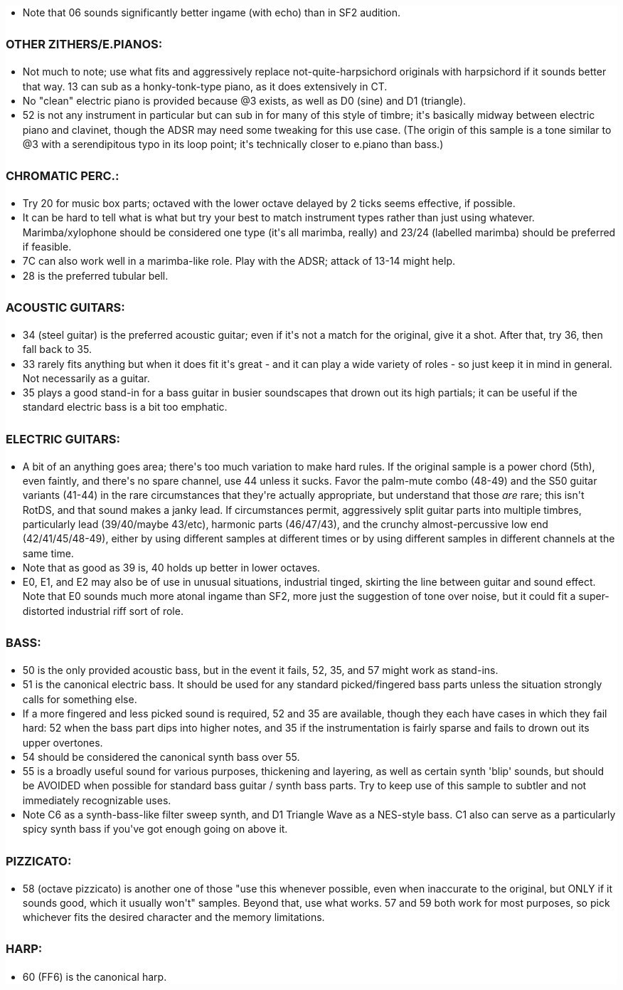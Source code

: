 * Note that 06 sounds significantly better ingame (with echo) than in SF2 audition.
### OTHER ZITHERS/E.PIANOS:
* Not much to note; use what fits and aggressively replace not-quite-harpsichord originals with harpsichord if it sounds better that way. 13 can sub as a honky-tonk-type piano, as it does extensively in CT.
* No "clean" electric piano is provided because @3 exists, as well as D0 (sine) and D1 (triangle).
* 52 is not any instrument in particular but can sub in for many of this style of timbre; it's basically midway between electric piano and clavinet, though the ADSR may need some tweaking for this use case. (The origin of this sample is a tone similar to @3 with a serendipitous typo in its loop point; it's technically closer to e.piano than bass.)
### CHROMATIC PERC.:
* Try 20 for music box parts; octaved with the lower octave delayed by 2 ticks seems effective, if possible.
* It can be hard to tell what is what but try your best to match instrument types rather than just using whatever. Marimba/xylophone should be considered one type (it's all marimba, really) and 23/24 (labelled marimba) should be preferred if feasible.
* 7C can also work well in a marimba-like role. Play with the ADSR; attack of 13-14 might help.
* 28 is the preferred tubular bell.
### ACOUSTIC GUITARS:
* 34 (steel guitar) is the preferred acoustic guitar; even if it's not a match for the original, give it a shot. After that, try 36, then fall back to 35. 
* 33 rarely fits anything but when it does fit it's great - and it can play a wide variety of roles - so just keep it in mind in general. Not necessarily as a guitar.
* 35 plays a good stand-in for a bass guitar in busier soundscapes that drown out its high partials; it can be useful if the standard electric bass is a bit too emphatic.
### ELECTRIC GUITARS:
* A bit of an anything goes area; there's too much variation to make hard rules. If the original sample is a power chord (5th), even faintly, and there's no spare channel, use 44 unless it sucks. Favor the palm-mute combo (48-49) and the S50 guitar variants (41-44) in the rare circumstances that they're actually appropriate, but understand that those *are* rare; this isn't RotDS, and that sound makes a janky lead. If circumstances permit, aggressively split guitar parts into multiple timbres, particularly lead (39/40/maybe 43/etc), harmonic parts (46/47/43), and the crunchy almost-percussive low end (42/41/45/48-49), either by using different samples at different times or by using different samples in different channels at the same time.
* Note that as good as 39 is, 40 holds up better in lower octaves.
* E0, E1, and E2 may also be of use in unusual situations, industrial tinged, skirting the line between guitar and sound effect. Note that E0 sounds much more atonal ingame than SF2, more just the suggestion of tone over noise, but it could fit a super-distorted industrial riff sort of role.
### BASS:
* 50 is the only provided acoustic bass, but in the event it fails, 52, 35, and 57 might work as stand-ins.
* 51 is the canonical electric bass. It should be used for any standard picked/fingered bass parts unless the situation strongly calls for something else.
* If a more fingered and less picked sound is required, 52 and 35 are available, though they each have cases in which they fail hard: 52 when the bass part dips into higher notes, and 35 if the instrumentation is fairly sparse and fails to drown out its upper overtones.
* 54 should be considered the canonical synth bass over 55.
* 55 is a broadly useful sound for various purposes, thickening and layering, as well as certain synth 'blip' sounds, but should be AVOIDED when possible for standard bass guitar / synth bass parts. Try to keep use of this sample to subtler and not immediately recognizable uses.
* Note C6 as a synth-bass-like filter sweep synth, and D1 Triangle Wave as a NES-style bass. C1 also can serve as a particularly spicy synth bass if you've got enough going on above it.
### PIZZICATO:
* 58 (octave pizzicato) is another one of those "use this whenever possible, even when inaccurate to the original, but ONLY if it sounds good, which it usually won't" samples. Beyond that, use what works. 57 and 59 both work for most purposes, so pick whichever fits the desired character and the memory limitations.
### HARP:
* 60 (FF6) is the canonical harp.